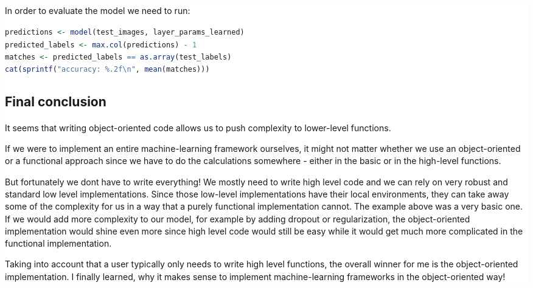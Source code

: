 In order to evaluate the model we need to run:

```R
predictions <- model(test_images, layer_params_learned)
predicted_labels <- max.col(predictions) - 1
matches <- predicted_labels == as.array(test_labels)
cat(sprintf("accuracy: %.2f\n", mean(matches)))
```

## Final conclusion

It seems that writing object-oriented code allows us to push complexity to lower-level functions.

If we were to implement an entire machine-learning framework ourselves, it might not matter whether we use an object-oriented or a functional approach since we have to do the calculations somewhere - either in the basic or in the high-level functions.

But fortunately we dont have to write everything! We mostly need to write high level code and we can rely on very robust and standard low level implementations. Since those low-level implementations have their local environments, they can take away some of the complexity for us in a way that a purely functional implementation cannot. The example above was a very basic one. If we would add more complexity to our model, for example by adding dropout or regularization, the object-oriented implementation would shine even more since high level code would still be easy while it would get much more complicated in the functional implementation.

Taking into account that a user typically only needs to write high level functions, the overall winner for me is the object-oriented implementation. I finally learned, why it makes sense to implement machine-learning frameworks in the object-oriented way!